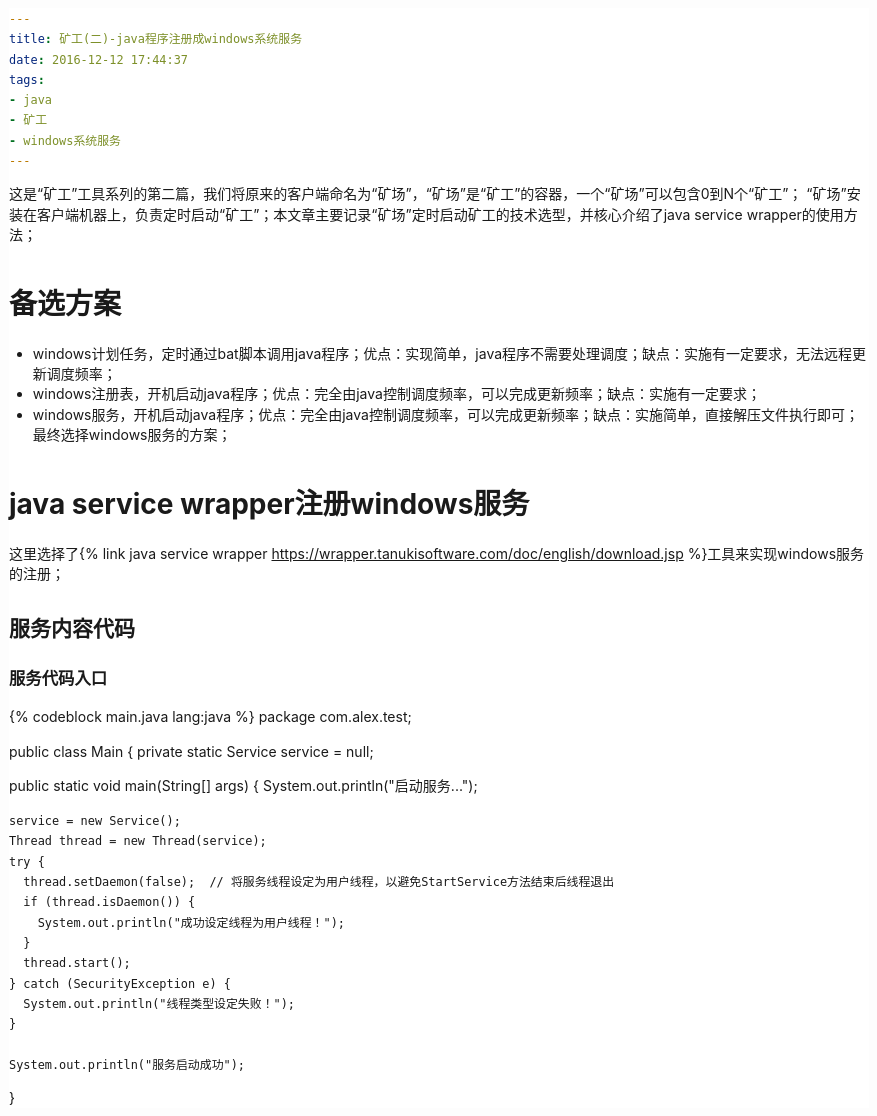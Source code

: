 ```yaml
---
title: 矿工(二)-java程序注册成windows系统服务
date: 2016-12-12 17:44:37
tags:
- java
- 矿工
- windows系统服务
---
```

这是“矿工”工具系列的第二篇，我们将原来的客户端命名为“矿场”，“矿场”是“矿工”的容器，一个“矿场”可以包含0到N个“矿工”；
“矿场”安装在客户端机器上，负责定时启动“矿工”；本文章主要记录“矿场”定时启动矿工的技术选型，并核心介绍了java service wrapper的使用方法；



# 备选方案
+ windows计划任务，定时通过bat脚本调用java程序；优点：实现简单，java程序不需要处理调度；缺点：实施有一定要求，无法远程更新调度频率；
+ windows注册表，开机启动java程序；优点：完全由java控制调度频率，可以完成更新频率；缺点：实施有一定要求；
+ windows服务，开机启动java程序；优点：完全由java控制调度频率，可以完成更新频率；缺点：实施简单，直接解压文件执行即可；
最终选择windows服务的方案；

# java service wrapper注册windows服务
这里选择了{% link java service wrapper https://wrapper.tanukisoftware.com/doc/english/download.jsp %}工具来实现windows服务的注册；

## 服务内容代码
### 服务代码入口
{% codeblock main.java lang:java %}
package com.alex.test;

public class Main {
  private static Service service = null;

  public static void main(String[] args) {
    System.out.println("启动服务...");

    service = new Service();
    Thread thread = new Thread(service);
    try {
      thread.setDaemon(false);  // 将服务线程设定为用户线程，以避免StartService方法结束后线程退出
      if (thread.isDaemon()) {
        System.out.println("成功设定线程为用户线程！");
      }
      thread.start();
    } catch (SecurityException e) {
      System.out.println("线程类型设定失败！");
    }

    System.out.println("服务启动成功");
  }
